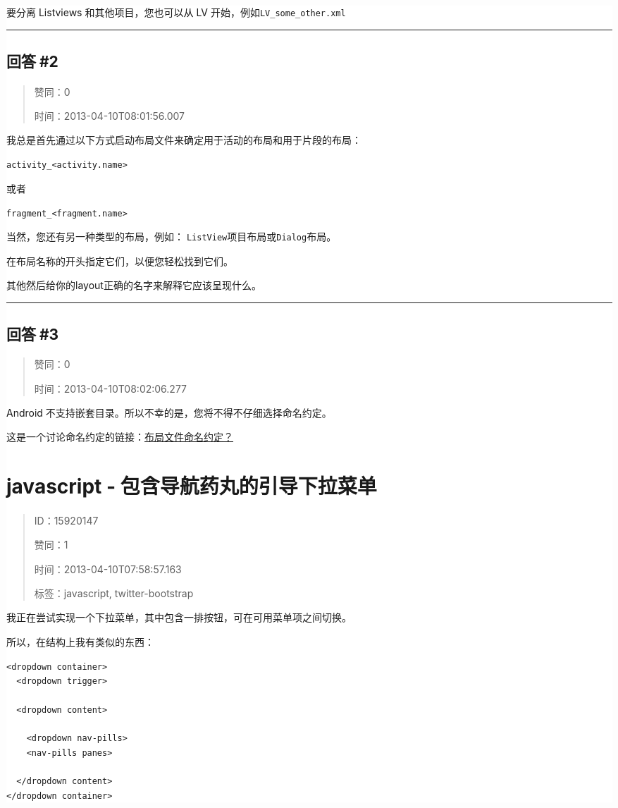要分离 Listviews 和其他项目，您也可以从 LV 开始，例如`LV_some_other.xml`

* * *

## 回答 #2

> 赞同：0
> 
> 时间：2013-04-10T08:01:56.007

我总是首先通过以下方式启动布局文件来确定用于活动的布局和用于片段的布局：

```
activity_<activity.name> 
```

或者

```
fragment_<fragment.name> 
```

当然，您还有另一种类型的布局，例如： `ListView`项目布局或`Dialog`布局。

在布局名称的开头指定它们，以便您轻松找到它们。

其他然后给你的layout正确的名字来解释它应该呈现什么。

* * *

## 回答 #3

> 赞同：0
> 
> 时间：2013-04-10T08:02:06.277

Android 不支持嵌套目录。所以不幸的是，您将不得不仔细选择命名约定。

这是一个讨论命名约定的链接：[布局文件命名约定？](https://stackoverflow.com/questions/5582079/layout-files-naming-conventions)

# javascript - 包含导航药丸的引导下拉菜单

> ID：15920147
> 
> 赞同：1
> 
> 时间：2013-04-10T07:58:57.163
> 
> 标签：javascript, twitter-bootstrap

我正在尝试实现一个下拉菜单，其中包含一排按钮，可在可用菜单项之间切换。

所以，在结构上我有类似的东西：

```
<dropdown container>
  <dropdown trigger>

  <dropdown content>

    <dropdown nav-pills>
    <nav-pills panes>

  </dropdown content>
</dropdown container> 
```
